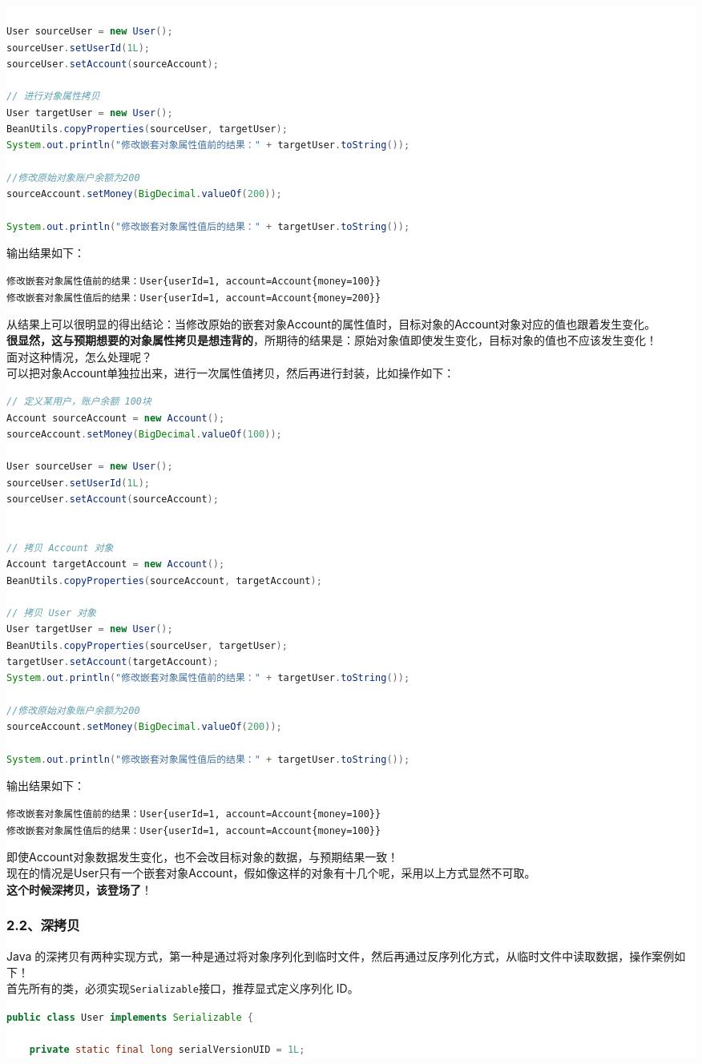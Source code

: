 ```java

User sourceUser = new User();
sourceUser.setUserId(1L);
sourceUser.setAccount(sourceAccount);

// 进行对象属性拷贝
User targetUser = new User();
BeanUtils.copyProperties(sourceUser, targetUser);
System.out.println("修改嵌套对象属性值前的结果：" + targetUser.toString());

//修改原始对象账户余额为200
sourceAccount.setMoney(BigDecimal.valueOf(200));

System.out.println("修改嵌套对象属性值后的结果：" + targetUser.toString());
```
输出结果如下：
```
修改嵌套对象属性值前的结果：User{userId=1, account=Account{money=100}}
修改嵌套对象属性值后的结果：User{userId=1, account=Account{money=200}}
```
从结果上可以很明显的得出结论：当修改原始的嵌套对象Account的属性值时，目标对象的Account对象对应的值也跟着发生变化。<br />**很显然，这与预期想要的对象属性拷贝是想违背的**，所期待的结果是：原始对象值即使发生变化，目标对象的值也不应该发生变化！<br />面对这种情况，怎么处理呢？<br />可以把对象Account单独拉出来，进行一次属性值拷贝，然后再进行封装，比如操作如下：
```java
// 定义某用户，账户余额 100块
Account sourceAccount = new Account();
sourceAccount.setMoney(BigDecimal.valueOf(100));

User sourceUser = new User();
sourceUser.setUserId(1L);
sourceUser.setAccount(sourceAccount);


// 拷贝 Account 对象
Account targetAccount = new Account();
BeanUtils.copyProperties(sourceAccount, targetAccount);

// 拷贝 User 对象
User targetUser = new User();
BeanUtils.copyProperties(sourceUser, targetUser);
targetUser.setAccount(targetAccount);
System.out.println("修改嵌套对象属性值前的结果：" + targetUser.toString());

//修改原始对象账户余额为200
sourceAccount.setMoney(BigDecimal.valueOf(200));

System.out.println("修改嵌套对象属性值后的结果：" + targetUser.toString());
```
输出结果如下：
```
修改嵌套对象属性值前的结果：User{userId=1, account=Account{money=100}}
修改嵌套对象属性值后的结果：User{userId=1, account=Account{money=100}}
```
即使Account对象数据发生变化，也不会改目标对象的数据，与预期结果一致！<br />现在的情况是User只有一个嵌套对象Account，假如像这样的对象有十几个呢，采用以上方式显然不可取。<br />**这个时候深拷贝，该登场了**！
<a name="NhQE4"></a>
### 2.2、深拷贝
Java 的深拷贝有两种实现方式，第一种是通过将对象序列化到临时文件，然后再通过反序列化方式，从临时文件中读取数据，操作案例如下！<br />首先所有的类，必须实现`Serializable`接口，推荐显式定义序列化 ID。
```java
public class User implements Serializable {

    private static final long serialVersionUID = 1L;

```